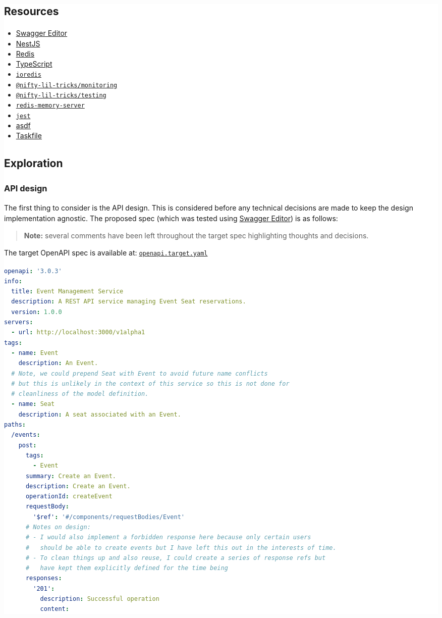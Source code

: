 ## Resources

- [Swagger Editor](https://editor.swagger.io/)
- [NestJS](https://docs.nestjs.com/)
- [Redis](https://redis.io/docs/latest/)
- [TypeScript](https://www.typescriptlang.org/)
- [`ioredis`](https://redis.github.io/ioredis/classes/Redis.html)
- [`@nifty-lil-tricks/monitoring`](https://www.npmjs.com/package/@nifty-lil-tricks/monitoring)
- [`@nifty-lil-tricks/testing`](https://www.npmjs.com/package/@nifty-lil-tricks/testing)
- [`redis-memory-server`](https://www.npmjs.com/package/redis-memory-server)
- [`jest`](https://jestjs.io/docs/getting-started)
- [asdf](https://asdf-vm.com/guide/getting-started.html)
- [Taskfile](https://taskfile.dev/)

## Exploration

### API design

The first thing to consider is the API design. This is considered before any
technical decisions are made to keep the design implementation agnostic. The
proposed spec (which was tested using
[Swagger Editor](https://editor.swagger.io/)) is as follows:

> **Note:** several comments have been left throughout the target spec
> highlighting thoughts and decisions.

The target OpenAPI spec is available at:
[`openapi.target.yaml`](../openapi.target.yaml)

```yaml
openapi: '3.0.3'
info:
  title: Event Management Service
  description: A REST API service managing Event Seat reservations.
  version: 1.0.0
servers:
  - url: http://localhost:3000/v1alpha1
tags:
  - name: Event
    description: An Event.
  # Note, we could prepend Seat with Event to avoid future name conflicts
  # but this is unlikely in the context of this service so this is not done for
  # cleanliness of the model definition.
  - name: Seat
    description: A seat associated with an Event.
paths:
  /events:
    post:
      tags:
        - Event
      summary: Create an Event.
      description: Create an Event.
      operationId: createEvent
      requestBody:
        '$ref': '#/components/requestBodies/Event'
      # Notes on design:
      # - I would also implement a forbidden response here because only certain users
      #   should be able to create events but I have left this out in the interests of time.
      # - To clean things up and also reuse, I could create a series of response refs but
      #   have kept them explicitly defined for the time being
      responses:
        '201':
          description: Successful operation
          content:
```
